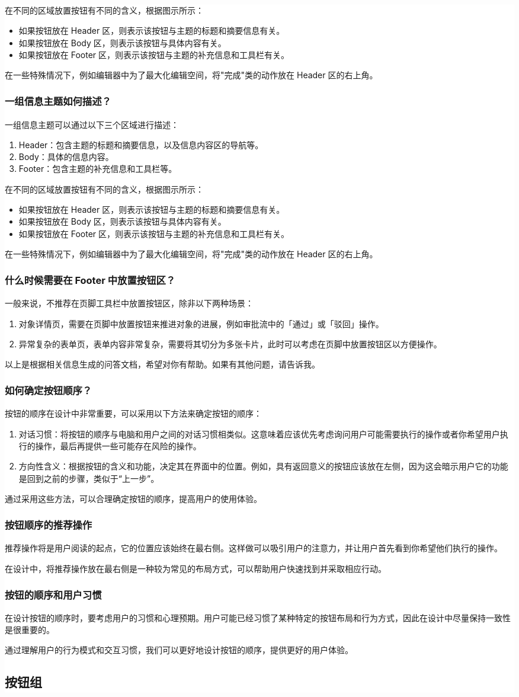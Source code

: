 在不同的区域放置按钮有不同的含义，根据图示所示：

- 如果按钮放在 Header 区，则表示该按钮与主题的标题和摘要信息有关。
- 如果按钮放在 Body 区，则表示该按钮与具体内容有关。
- 如果按钮放在 Footer 区，则表示该按钮与主题的补充信息和工具栏有关。

在一些特殊情况下，例如编辑器中为了最大化编辑空间，将"完成"类的动作放在 Header 区的右上角。

### 一组信息主题如何描述？

一组信息主题可以通过以下三个区域进行描述：

1. Header：包含主题的标题和摘要信息，以及信息内容区的导航等。
2. Body：具体的信息内容。
3. Footer：包含主题的补充信息和工具栏等。

在不同的区域放置按钮有不同的含义，根据图示所示：

- 如果按钮放在 Header 区，则表示该按钮与主题的标题和摘要信息有关。
- 如果按钮放在 Body 区，则表示该按钮与具体内容有关。
- 如果按钮放在 Footer 区，则表示该按钮与主题的补充信息和工具栏有关。

在一些特殊情况下，例如编辑器中为了最大化编辑空间，将"完成"类的动作放在 Header 区的右上角。

### 什么时候需要在 Footer 中放置按钮区？

一般来说，不推荐在页脚工具栏中放置按钮区，除非以下两种场景：

1. 对象详情页，需要在页脚中放置按钮来推进对象的进展，例如审批流中的「通过」或「驳回」操作。

2. 异常复杂的表单页，表单内容非常复杂，需要将其切分为多张卡片，此时可以考虑在页脚中放置按钮区以方便操作。

以上是根据相关信息生成的问答文档，希望对你有帮助。如果有其他问题，请告诉我。

### 如何确定按钮顺序？

按钮的顺序在设计中非常重要，可以采用以下方法来确定按钮的顺序：

1. 对话习惯：将按钮的顺序与电脑和用户之间的对话习惯相类似。这意味着应该优先考虑询问用户可能需要执行的操作或者你希望用户执行的操作，最后再提供一些可能存在风险的操作。

2. 方向性含义：根据按钮的含义和功能，决定其在界面中的位置。例如，具有返回意义的按钮应该放在左侧，因为这会暗示用户它的功能是回到之前的步骤，类似于“上一步”。

通过采用这些方法，可以合理确定按钮的顺序，提高用户的使用体验。

### 按钮顺序的推荐操作

推荐操作将是用户阅读的起点，它的位置应该始终在最右侧。这样做可以吸引用户的注意力，并让用户首先看到你希望他们执行的操作。

在设计中，将推荐操作放在最右侧是一种较为常见的布局方式，可以帮助用户快速找到并采取相应行动。

### 按钮的顺序和用户习惯

在设计按钮的顺序时，要考虑用户的习惯和心理预期。用户可能已经习惯了某种特定的按钮布局和行为方式，因此在设计中尽量保持一致性是很重要的。

通过理解用户的行为模式和交互习惯，我们可以更好地设计按钮的顺序，提供更好的用户体验。

## 按钮组
